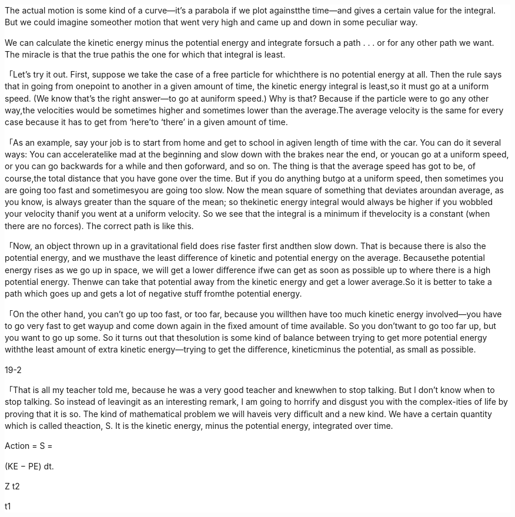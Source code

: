 The actual motion is some kind of a curve—it’s a parabola if we plot againstthe time—and gives a certain value for the integral. But we could imagine someother motion that went very high and came up and down in some peculiar way.

We can calculate the kinetic energy minus the potential energy and integrate forsuch a path . . . or for any other path we want. The miracle is that the true pathis the one for which that integral is least.

「Let’s try it out. First, suppose we take the case of a free particle for whichthere is no potential energy at all. Then the rule says that in going from onepoint to another in a given amount of time, the kinetic energy integral is least,so it must go at a uniform speed. (We know that’s the right answer—to go at auniform speed.) Why is that? Because if the particle were to go any other way,the velocities would be sometimes higher and sometimes lower than the average.The average velocity is the same for every case because it has to get from ‘here’to ‘there’ in a given amount of time.

「As an example, say your job is to start from home and get to school in agiven length of time with the car. You can do it several ways: You can acceleratelike mad at the beginning and slow down with the brakes near the end, or youcan go at a uniform speed, or you can go backwards for a while and then goforward, and so on. The thing is that the average speed has got to be, of course,the total distance that you have gone over the time. But if you do anything butgo at a uniform speed, then sometimes you are going too fast and sometimesyou are going too slow. Now the mean square of something that deviates aroundan average, as you know, is always greater than the square of the mean; so thekinetic energy integral would always be higher if you wobbled your velocity thanif you went at a uniform velocity. So we see that the integral is a minimum if thevelocity is a constant (when there are no forces). The correct path is like this.

「Now, an object thrown up in a gravitational ﬁeld does rise faster ﬁrst andthen slow down. That is because there is also the potential energy, and we musthave the least diﬀerence of kinetic and potential energy on the average. Becausethe potential energy rises as we go up in space, we will get a lower diﬀerence ifwe can get as soon as possible up to where there is a high potential energy. Thenwe can take that potential away from the kinetic energy and get a lower average.So it is better to take a path which goes up and gets a lot of negative stuﬀ fromthe potential energy.

「On the other hand, you can’t go up too fast, or too far, because you willthen have too much kinetic energy involved—you have to go very fast to get wayup and come down again in the ﬁxed amount of time available. So you don’twant to go too far up, but you want to go up some. So it turns out that thesolution is some kind of balance between trying to get more potential energy withthe least amount of extra kinetic energy—trying to get the diﬀerence, kineticminus the potential, as small as possible.

19-2

「That is all my teacher told me, because he was a very good teacher and knewwhen to stop talking. But I don’t know when to stop talking. So instead of leavingit as an interesting remark, I am going to horrify and disgust you with the complex-ities of life by proving that it is so. The kind of mathematical problem we will haveis very diﬃcult and a new kind. We have a certain quantity which is called theaction, S. It is the kinetic energy, minus the potential energy, integrated over time.

Action = S =

(KE − PE) dt.

Z t2

t1
